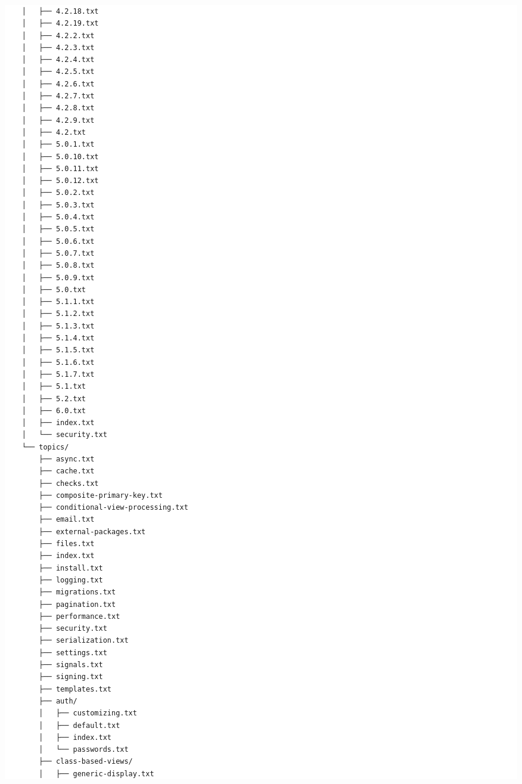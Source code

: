         │   ├── 4.2.18.txt
        │   ├── 4.2.19.txt
        │   ├── 4.2.2.txt
        │   ├── 4.2.3.txt
        │   ├── 4.2.4.txt
        │   ├── 4.2.5.txt
        │   ├── 4.2.6.txt
        │   ├── 4.2.7.txt
        │   ├── 4.2.8.txt
        │   ├── 4.2.9.txt
        │   ├── 4.2.txt
        │   ├── 5.0.1.txt
        │   ├── 5.0.10.txt
        │   ├── 5.0.11.txt
        │   ├── 5.0.12.txt
        │   ├── 5.0.2.txt
        │   ├── 5.0.3.txt
        │   ├── 5.0.4.txt
        │   ├── 5.0.5.txt
        │   ├── 5.0.6.txt
        │   ├── 5.0.7.txt
        │   ├── 5.0.8.txt
        │   ├── 5.0.9.txt
        │   ├── 5.0.txt
        │   ├── 5.1.1.txt
        │   ├── 5.1.2.txt
        │   ├── 5.1.3.txt
        │   ├── 5.1.4.txt
        │   ├── 5.1.5.txt
        │   ├── 5.1.6.txt
        │   ├── 5.1.7.txt
        │   ├── 5.1.txt
        │   ├── 5.2.txt
        │   ├── 6.0.txt
        │   ├── index.txt
        │   └── security.txt
        └── topics/
            ├── async.txt
            ├── cache.txt
            ├── checks.txt
            ├── composite-primary-key.txt
            ├── conditional-view-processing.txt
            ├── email.txt
            ├── external-packages.txt
            ├── files.txt
            ├── index.txt
            ├── install.txt
            ├── logging.txt
            ├── migrations.txt
            ├── pagination.txt
            ├── performance.txt
            ├── security.txt
            ├── serialization.txt
            ├── settings.txt
            ├── signals.txt
            ├── signing.txt
            ├── templates.txt
            ├── auth/
            │   ├── customizing.txt
            │   ├── default.txt
            │   ├── index.txt
            │   └── passwords.txt
            ├── class-based-views/
            │   ├── generic-display.txt